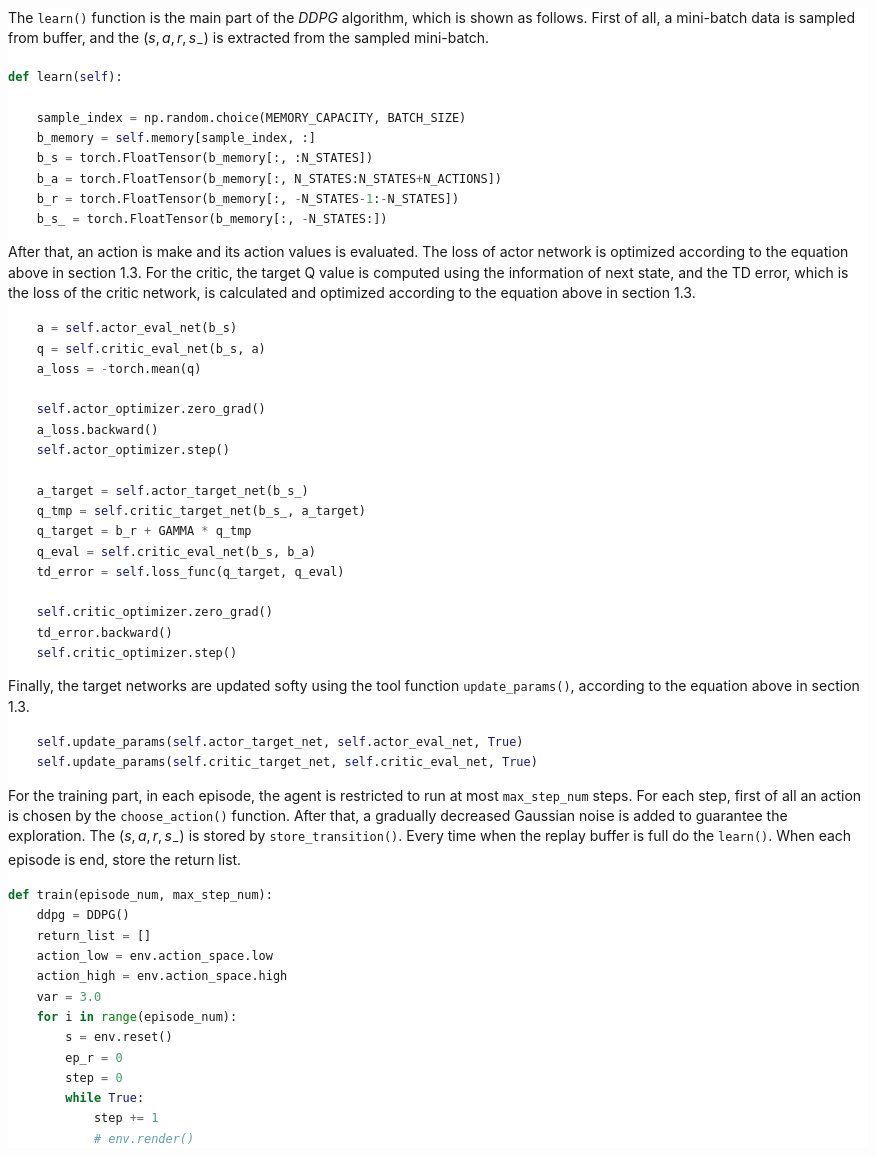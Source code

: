 The `learn()` function is the main part of the *DDPG* algorithm, which is shown as follows. First of all, a mini-batch data is sampled from buffer, and the $(s,a,r,s_{-})$ is extracted from the sampled mini-batch.

```python
def learn(self):

    sample_index = np.random.choice(MEMORY_CAPACITY, BATCH_SIZE)
    b_memory = self.memory[sample_index, :]
    b_s = torch.FloatTensor(b_memory[:, :N_STATES])
    b_a = torch.FloatTensor(b_memory[:, N_STATES:N_STATES+N_ACTIONS])
    b_r = torch.FloatTensor(b_memory[:, -N_STATES-1:-N_STATES])
    b_s_ = torch.FloatTensor(b_memory[:, -N_STATES:])
```

 After that, an action is make and its action values is evaluated. The loss of actor network is optimized according to the equation above in section 1.3. For the critic, the target Q value is computed using the information of next state, and the TD error, which is the loss of the critic network, is calculated and optimized according to the equation above in section 1.3.

```python
    a = self.actor_eval_net(b_s)
    q = self.critic_eval_net(b_s, a)
    a_loss = -torch.mean(q)

    self.actor_optimizer.zero_grad()
    a_loss.backward()
    self.actor_optimizer.step()

    a_target = self.actor_target_net(b_s_)
    q_tmp = self.critic_target_net(b_s_, a_target)
    q_target = b_r + GAMMA * q_tmp
    q_eval = self.critic_eval_net(b_s, b_a)
    td_error = self.loss_func(q_target, q_eval)

    self.critic_optimizer.zero_grad()
    td_error.backward()
    self.critic_optimizer.step()
```

Finally,  the target networks are updated softy using the tool function `update_params()`, according to the equation above in section 1.3.

```python
    self.update_params(self.actor_target_net, self.actor_eval_net, True)
    self.update_params(self.critic_target_net, self.critic_eval_net, True)
```

For the training part, in each episode, the agent is restricted to run at most `max_step_num` steps. For each step, first of all an action is chosen by the `choose_action()` function. After that, a gradually decreased Gaussian noise is added to guarantee the exploration.  The $(s,a,r,s_{-})$ is stored by `store_transition()`.  Every time when the replay buffer is full do the `learn()`. When each episode is end, store the return list. 

```python
def train(episode_num, max_step_num):
    ddpg = DDPG()
    return_list = []
    action_low = env.action_space.low
    action_high = env.action_space.high
    var = 3.0
    for i in range(episode_num):
        s = env.reset()
        ep_r = 0
        step = 0
        while True:
            step += 1
            # env.render()
```